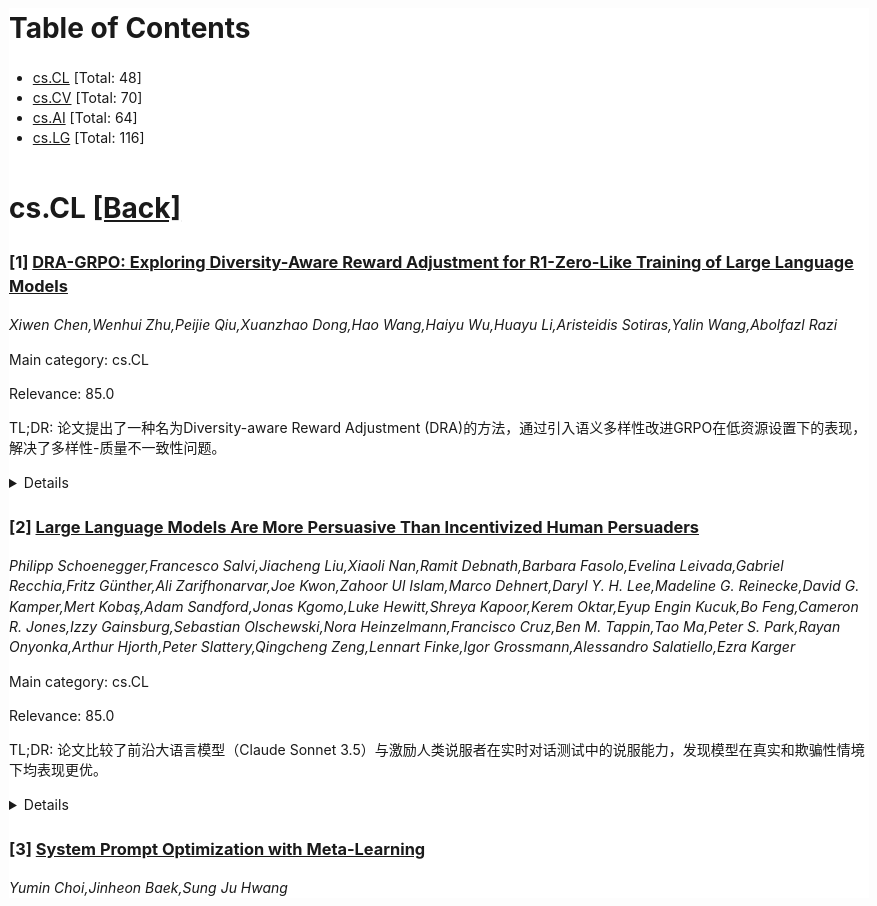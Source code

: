 <div id=toc></div>

# Table of Contents

- [cs.CL](#cs.CL) [Total: 48]
- [cs.CV](#cs.CV) [Total: 70]
- [cs.AI](#cs.AI) [Total: 64]
- [cs.LG](#cs.LG) [Total: 116]


<div id='cs.CL'></div>

# cs.CL [[Back]](#toc)

### [1] [DRA-GRPO: Exploring Diversity-Aware Reward Adjustment for R1-Zero-Like Training of Large Language Models](https://arxiv.org/abs/2505.09655)
*Xiwen Chen,Wenhui Zhu,Peijie Qiu,Xuanzhao Dong,Hao Wang,Haiyu Wu,Huayu Li,Aristeidis Sotiras,Yalin Wang,Abolfazl Razi*

Main category: cs.CL

Relevance: 85.0

TL;DR: 论文提出了一种名为Diversity-aware Reward Adjustment (DRA)的方法，通过引入语义多样性改进GRPO在低资源设置下的表现，解决了多样性-质量不一致性问题。


<details><summary>Details</summary></details>


### [2] [Large Language Models Are More Persuasive Than Incentivized Human Persuaders](https://arxiv.org/abs/2505.09662)
*Philipp Schoenegger,Francesco Salvi,Jiacheng Liu,Xiaoli Nan,Ramit Debnath,Barbara Fasolo,Evelina Leivada,Gabriel Recchia,Fritz Günther,Ali Zarifhonarvar,Joe Kwon,Zahoor Ul Islam,Marco Dehnert,Daryl Y. H. Lee,Madeline G. Reinecke,David G. Kamper,Mert Kobaş,Adam Sandford,Jonas Kgomo,Luke Hewitt,Shreya Kapoor,Kerem Oktar,Eyup Engin Kucuk,Bo Feng,Cameron R. Jones,Izzy Gainsburg,Sebastian Olschewski,Nora Heinzelmann,Francisco Cruz,Ben M. Tappin,Tao Ma,Peter S. Park,Rayan Onyonka,Arthur Hjorth,Peter Slattery,Qingcheng Zeng,Lennart Finke,Igor Grossmann,Alessandro Salatiello,Ezra Karger*

Main category: cs.CL

Relevance: 85.0

TL;DR: 论文比较了前沿大语言模型（Claude Sonnet 3.5）与激励人类说服者在实时对话测试中的说服能力，发现模型在真实和欺骗性情境下均表现更优。


<details><summary>Details</summary></details>


### [3] [System Prompt Optimization with Meta-Learning](https://arxiv.org/abs/2505.09666)
*Yumin Choi,Jinheon Baek,Sung Ju Hwang*
